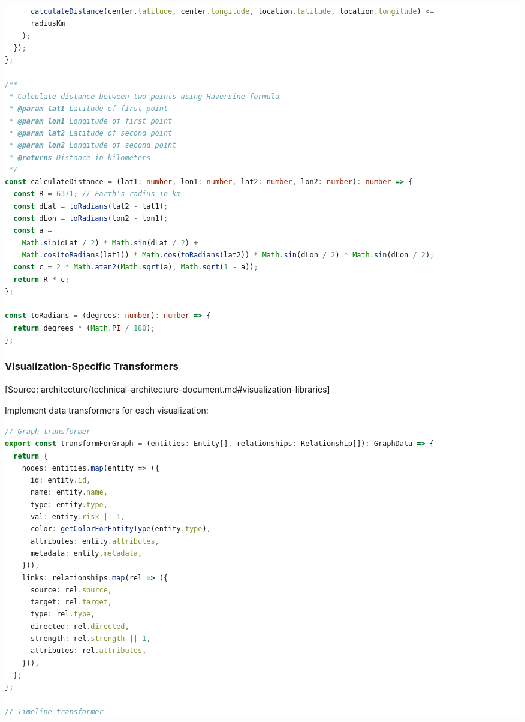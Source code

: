 ```typescript
      calculateDistance(center.latitude, center.longitude, location.latitude, location.longitude) <=
      radiusKm
    );
  });
};

/**
 * Calculate distance between two points using Haversine formula
 * @param lat1 Latitude of first point
 * @param lon1 Longitude of first point
 * @param lat2 Latitude of second point
 * @param lon2 Longitude of second point
 * @returns Distance in kilometers
 */
const calculateDistance = (lat1: number, lon1: number, lat2: number, lon2: number): number => {
  const R = 6371; // Earth's radius in km
  const dLat = toRadians(lat2 - lat1);
  const dLon = toRadians(lon2 - lon1);
  const a =
    Math.sin(dLat / 2) * Math.sin(dLat / 2) +
    Math.cos(toRadians(lat1)) * Math.cos(toRadians(lat2)) * Math.sin(dLon / 2) * Math.sin(dLon / 2);
  const c = 2 * Math.atan2(Math.sqrt(a), Math.sqrt(1 - a));
  return R * c;
};

const toRadians = (degrees: number): number => {
  return degrees * (Math.PI / 180);
};
```

### Visualization-Specific Transformers

[Source: architecture/technical-architecture-document.md#visualization-libraries]

Implement data transformers for each visualization:

```typescript
// Graph transformer
export const transformForGraph = (entities: Entity[], relationships: Relationship[]): GraphData => {
  return {
    nodes: entities.map(entity => ({
      id: entity.id,
      name: entity.name,
      type: entity.type,
      val: entity.risk || 1,
      color: getColorForEntityType(entity.type),
      attributes: entity.attributes,
      metadata: entity.metadata,
    })),
    links: relationships.map(rel => ({
      source: rel.source,
      target: rel.target,
      type: rel.type,
      directed: rel.directed,
      strength: rel.strength || 1,
      attributes: rel.attributes,
    })),
  };
};

// Timeline transformer
```